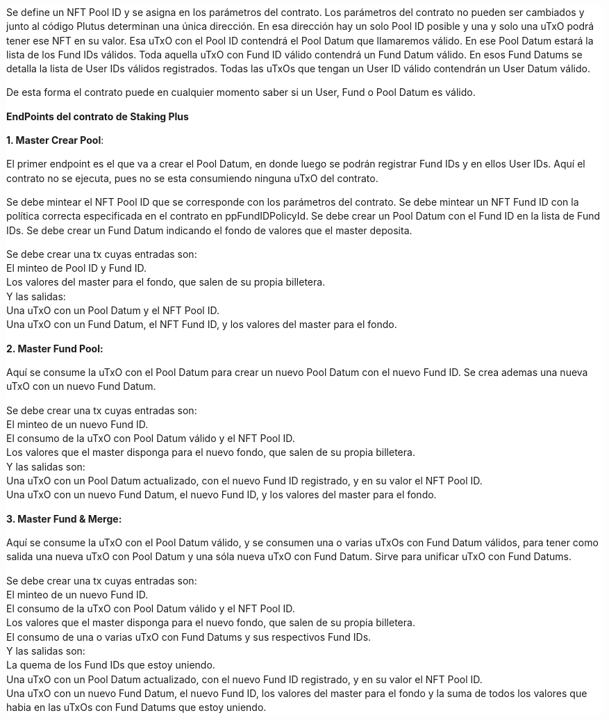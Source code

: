 Se define un NFT Pool ID y se asigna en los parámetros del contrato.
Los parámetros del contrato no pueden ser cambiados y junto al código Plutus determinan una única dirección.
En esa dirección hay un solo Pool ID posible y una y solo una uTxO podrá tener ese NFT en su valor.
Esa uTxO con el Pool ID contendrá el Pool Datum que llamaremos válido.
En ese Pool Datum estará la lista de los Fund IDs válidos.
Toda aquella uTxO con Fund ID válido contendrá un Fund Datum válido.
En esos Fund Datums se detalla la lista de User IDs válidos registrados.
Todas las uTxOs que tengan un User ID válido contendrán un User Datum válido.

De esta forma el contrato puede en cualquier momento saber si un User, Fund o Pool Datum es válido.

**EndPoints del contrato de Staking Plus**

**1. Master Crear Pool**:

El primer endpoint es el que va a crear el Pool Datum, en donde luego se podrán registrar Fund IDs y en ellos User IDs. Aquí el contrato no se ejecuta, pues no se esta consumiendo ninguna uTxO del contrato.

Se debe mintear el NFT Pool ID que se corresponde con los parámetros del contrato.
Se debe mintear un NFT Fund ID con la política correcta especificada en el contrato en ppFundIDPolicyId.
Se debe crear un Pool Datum con el Fund ID en la lista de Fund IDs.
Se debe crear un Fund Datum indicando el fondo de valores que el master deposita.

Se debe crear una tx cuyas entradas son:  
El minteo de Pool ID y Fund ID.  
Los valores del master para el fondo, que salen de su propia billetera.  
Y las salidas:  
Una uTxO con un Pool Datum y el NFT Pool ID.  
Una uTxO con un Fund Datum, el NFT Fund ID, y los valores del master para el fondo.  
  
**2. Master Fund Pool:**

Aquí se consume la uTxO con el Pool Datum para crear un nuevo Pool Datum con el nuevo Fund ID. Se crea ademas una nueva uTxO con un nuevo Fund Datum.
  
Se debe crear una tx cuyas entradas son:  
El minteo de un nuevo Fund ID.  
El consumo de la uTxO con Pool Datum válido y el NFT Pool ID.  
Los valores que el master disponga para el nuevo fondo, que salen de su propia billetera.  
Y las salidas son:  
Una uTxO con un Pool Datum actualizado, con el nuevo Fund ID registrado, y en su valor el NFT Pool ID.  
Una uTxO con un nuevo Fund Datum, el nuevo Fund ID, y los valores del master para el fondo.  
  
**3. Master Fund & Merge:**

Aquí se consume la uTxO con el Pool Datum válido, y se consumen una o varias uTxOs con Fund Datum válidos, para tener como salida una nueva uTxO con Pool Datum y una sóla nueva uTxO con Fund Datum. Sirve para unificar uTxO con Fund Datums.

Se debe crear una tx cuyas entradas son:  
El minteo de un nuevo Fund ID.  
El consumo de la uTxO con Pool Datum válido y el NFT Pool ID.  
Los valores que el master disponga para el nuevo fondo, que salen de su propia billetera.  
El consumo de una o varias uTxO con Fund Datums y sus respectivos Fund IDs.  
Y las salidas son:  
La quema de los Fund IDs que estoy uniendo.  
Una uTxO con un Pool Datum actualizado, con el nuevo Fund ID registrado, y en su valor el NFT Pool ID.  
Una uTxO con un nuevo Fund Datum, el nuevo Fund ID, los valores del master para el fondo y la suma de todos los valores que habia en las uTxOs con Fund Datums que estoy uniendo.  
  